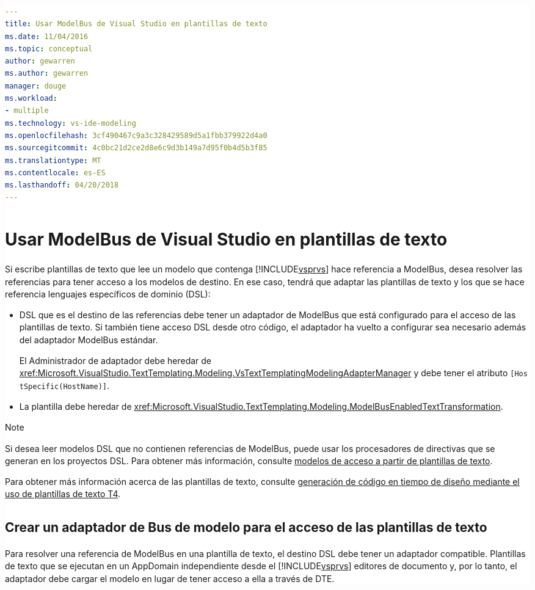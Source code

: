 ```yaml
---
title: Usar ModelBus de Visual Studio en plantillas de texto
ms.date: 11/04/2016
ms.topic: conceptual
author: gewarren
ms.author: gewarren
manager: douge
ms.workload:
- multiple
ms.technology: vs-ide-modeling
ms.openlocfilehash: 3cf490467c9a3c328429589d5a1fbb379922d4a0
ms.sourcegitcommit: 4c0bc21d2ce2d8e6c9d3b149a7d95f0b4d5b3f85
ms.translationtype: MT
ms.contentlocale: es-ES
ms.lasthandoff: 04/20/2018
---
```

# <a name="using-visual-studio-modelbus-in-a-text-template"></a>Usar ModelBus de Visual Studio en plantillas de texto
Si escribe plantillas de texto que lee un modelo que contenga [!INCLUDE[vsprvs](../code-quality/includes/vsprvs_md.md)] hace referencia a ModelBus, desea resolver las referencias para tener acceso a los modelos de destino. En ese caso, tendrá que adaptar las plantillas de texto y los que se hace referencia lenguajes específicos de dominio (DSL):

-   DSL que es el destino de las referencias debe tener un adaptador de ModelBus que está configurado para el acceso de las plantillas de texto. Si también tiene acceso DSL desde otro código, el adaptador ha vuelto a configurar sea necesario además del adaptador ModelBus estándar.

     El Administrador de adaptador debe heredar de <xref:Microsoft.VisualStudio.TextTemplating.Modeling.VsTextTemplatingModelingAdapterManager> y debe tener el atributo `[HostSpecific(HostName)]`.

-   La plantilla debe heredar de <xref:Microsoft.VisualStudio.TextTemplating.Modeling.ModelBusEnabledTextTransformation>.

> [!NOTE]
>  Si desea leer modelos DSL que no contienen referencias de ModelBus, puede usar los procesadores de directivas que se generan en los proyectos DSL. Para obtener más información, consulte [modelos de acceso a partir de plantillas de texto](../modeling/accessing-models-from-text-templates.md).

 Para obtener más información acerca de las plantillas de texto, consulte [generación de código en tiempo de diseño mediante el uso de plantillas de texto T4](../modeling/design-time-code-generation-by-using-t4-text-templates.md).

## <a name="creating-a-model-bus-adapter-for-access-from-text-templates"></a>Crear un adaptador de Bus de modelo para el acceso de las plantillas de texto
 Para resolver una referencia de ModelBus en una plantilla de texto, el destino DSL debe tener un adaptador compatible. Plantillas de texto que se ejecutan en un AppDomain independiente desde el [!INCLUDE[vsprvs](../code-quality/includes/vsprvs_md.md)] editores de documento y, por lo tanto, el adaptador debe cargar el modelo en lugar de tener acceso a ella a través de DTE.
